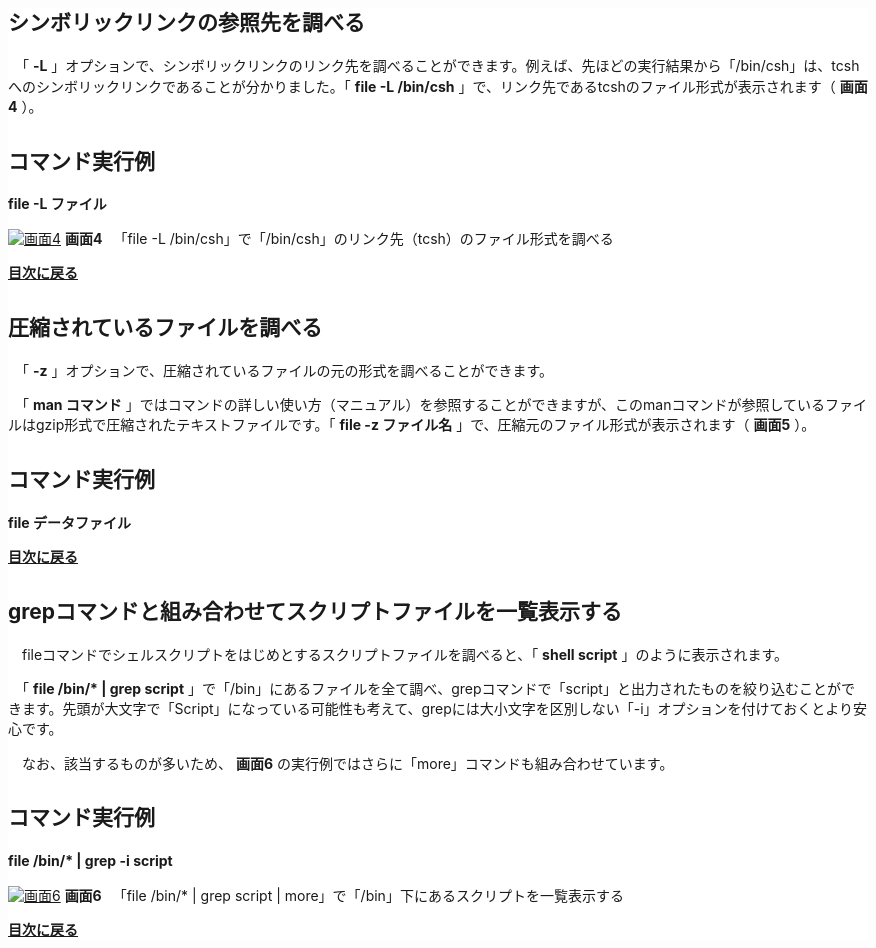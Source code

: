 
## シンボリックリンクの参照先を調べる

　「 **\-L** 」オプションで、シンボリックリンクのリンク先を調べることができます。例えば、先ほどの実行結果から「/bin/csh」は、tcshへのシンボリックリンクであることが分かりました。「 **file -L /bin/csh** 」で、リンク先であるtcshのファイル形式が表示されます（ **画面4** ）。

## コマンド実行例

**file -L ファイル**

[![画面4](https://image.itmedia.co.jp/ait/articles/1605/10/command_12-04.png)](https://image.itmedia.co.jp/l/im/ait/articles/1605/10/l_command_12-04.png) **画面4** 　「file -L /bin/csh」で「/bin/csh」のリンク先（tcsh）のファイル形式を調べる

  

[**目次に戻る**](https://atmarkit.itmedia.co.jp/ait/articles/1605/10/#mokuji)

  

## 圧縮されているファイルを調べる

　「 **\-z** 」オプションで、圧縮されているファイルの元の形式を調べることができます。

　「 **man コマンド** 」ではコマンドの詳しい使い方（マニュアル）を参照することができますが、このmanコマンドが参照しているファイルはgzip形式で圧縮されたテキストファイルです。「 **file -z ファイル名** 」で、圧縮元のファイル形式が表示されます（ **画面5** ）。

## コマンド実行例

**file データファイル**

  

[**目次に戻る**](https://atmarkit.itmedia.co.jp/ait/articles/1605/10/#mokuji)

  

## grepコマンドと組み合わせてスクリプトファイルを一覧表示する

　fileコマンドでシェルスクリプトをはじめとするスクリプトファイルを調べると、「 **shell script** 」のように表示されます。

　「 **file /bin/\* | grep script** 」で「/bin」にあるファイルを全て調べ、grepコマンドで「script」と出力されたものを絞り込むことができます。先頭が大文字で「Script」になっている可能性も考えて、grepには大小文字を区別しない「-i」オプションを付けておくとより安心です。

　なお、該当するものが多いため、 **画面6** の実行例ではさらに「more」コマンドも組み合わせています。

## コマンド実行例

**file /bin/\* | grep -i script**

[![画面6](https://image.itmedia.co.jp/ait/articles/1605/10/command_12-06.png)](https://image.itmedia.co.jp/l/im/ait/articles/1605/10/l_command_12-06.png) **画面6** 　「file /bin/\* | grep script | more」で「/bin」下にあるスクリプトを一覧表示する

  

[**目次に戻る**](https://atmarkit.itmedia.co.jp/ait/articles/1605/10/#mokuji)
